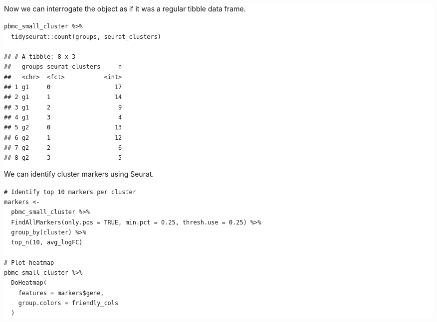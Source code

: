 Now we can interrogate the object as if it was a regular tibble data
frame.

    pbmc_small_cluster %>%
      tidyseurat::count(groups, seurat_clusters)

    ## # A tibble: 8 x 3
    ##   groups seurat_clusters     n
    ##   <chr>  <fct>           <int>
    ## 1 g1     0                  17
    ## 2 g1     1                  14
    ## 3 g1     2                   9
    ## 4 g1     3                   4
    ## 5 g2     0                  13
    ## 6 g2     1                  12
    ## 7 g2     2                   6
    ## 8 g2     3                   5

We can identify cluster markers using Seurat.

    # Identify top 10 markers per cluster
    markers <-
      pbmc_small_cluster %>%
      FindAllMarkers(only.pos = TRUE, min.pct = 0.25, thresh.use = 0.25) %>%
      group_by(cluster) %>%
      top_n(10, avg_logFC)

    # Plot heatmap
    pbmc_small_cluster %>%
      DoHeatmap(
        features = markers$gene,
        group.colors = friendly_cols
      )
